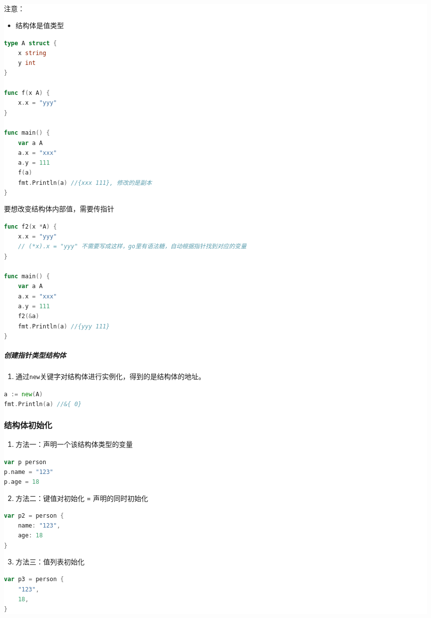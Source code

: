 注意：
- 结构体是值类型
```go
type A struct {
    x string
    y int
}

func f(x A) {
    x.x = "yyy"
}

func main() {
    var a A
    a.x = "xxx"
    a.y = 111
    f(a)
    fmt.Println(a) //{xxx 111}, 修改的是副本
}
```
要想改变结构体内部值，需要传指针
```go
func f2(x *A) {
    x.x = "yyy"
    // (*x).x = "yyy" 不需要写成这样，go里有语法糖，自动根据指针找到对应的变量
}

func main() {
    var a A
    a.x = "xxx"
    a.y = 111
    f2(&a)
    fmt.Println(a) //{yyy 111}
}
```

##### 创建指针类型结构体
1. 通过`new`关键字对结构体进行实例化，得到的是结构体的地址。
```go
a := new(A)
fmt.Println(a) //&{ 0}
```

### 结构体初始化
1. 方法一：声明一个该结构体类型的变量
```go
var p person
p.name = "123"
p.age = 18
```
2. 方法二：键值对初始化 = 声明的同时初始化
```go
var p2 = person {
    name: "123",
    age: 18
}
```
3. 方法三：值列表初始化
```go
var p3 = person {
    "123",
    18,
}
```
